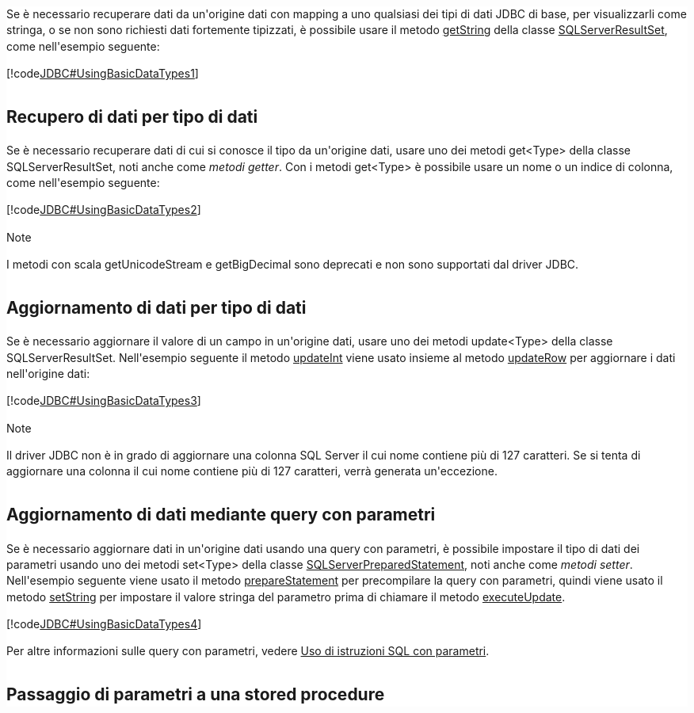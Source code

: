 Se è necessario recuperare dati da un'origine dati con mapping a uno qualsiasi dei tipi di dati JDBC di base, per visualizzarli come stringa, o se non sono richiesti dati fortemente tipizzati, è possibile usare il metodo [getString](reference/getstring-method-sqlserverresultset.md) della classe [SQLServerResultSet](reference/sqlserverresultset-class.md), come nell'esempio seguente:  
  
[!code[JDBC#UsingBasicDataTypes1](codesnippet/Java/using-basic-data-types_1.java)]  
  
## <a name="retrieving-data-by-data-type"></a>Recupero di dati per tipo di dati

Se è necessario recuperare dati di cui si conosce il tipo da un'origine dati, usare uno dei metodi get\<Type> della classe SQLServerResultSet, noti anche come *metodi getter*. Con i metodi get\<Type> è possibile usare un nome o un indice di colonna, come nell'esempio seguente:  
  
[!code[JDBC#UsingBasicDataTypes2](codesnippet/Java/using-basic-data-types_2.java)]  
  
> [!NOTE]  
> I metodi con scala getUnicodeStream e getBigDecimal sono deprecati e non sono supportati dal driver JDBC.

## <a name="updating-data-by-data-type"></a>Aggiornamento di dati per tipo di dati

Se è necessario aggiornare il valore di un campo in un'origine dati, usare uno dei metodi update\<Type> della classe SQLServerResultSet. Nell'esempio seguente il metodo [updateInt](reference/updateint-method-sqlserverresultset.md) viene usato insieme al metodo [updateRow](reference/updaterow-method-sqlserverresultset.md) per aggiornare i dati nell'origine dati:  
  
[!code[JDBC#UsingBasicDataTypes3](codesnippet/Java/using-basic-data-types_3.java)]  
  
> [!NOTE]  
> Il driver JDBC non è in grado di aggiornare una colonna SQL Server il cui nome contiene più di 127 caratteri. Se si tenta di aggiornare una colonna il cui nome contiene più di 127 caratteri, verrà generata un'eccezione.  
  
## <a name="updating-data-by-parameterized-query"></a>Aggiornamento di dati mediante query con parametri

Se è necessario aggiornare dati in un'origine dati usando una query con parametri, è possibile impostare il tipo di dati dei parametri usando uno dei metodi set\<Type> della classe [SQLServerPreparedStatement](reference/sqlserverpreparedstatement-class.md), noti anche come *metodi setter*. Nell'esempio seguente viene usato il metodo [prepareStatement](reference/preparestatement-method-sqlserverconnection.md) per precompilare la query con parametri, quindi viene usato il metodo [setString](reference/setstring-method-sqlserverpreparedstatement.md) per impostare il valore stringa del parametro prima di chiamare il metodo [executeUpdate](reference/executeupdate-method.md).  
  
[!code[JDBC#UsingBasicDataTypes4](../../connect/jdbc/codesnippet/Java/using-basic-data-types_4.java)]  
  
Per altre informazioni sulle query con parametri, vedere [Uso di istruzioni SQL con parametri](../../connect/jdbc/using-an-sql-statement-with-parameters.md).  

## <a name="passing-parameters-to-a-stored-procedure"></a>Passaggio di parametri a una stored procedure

